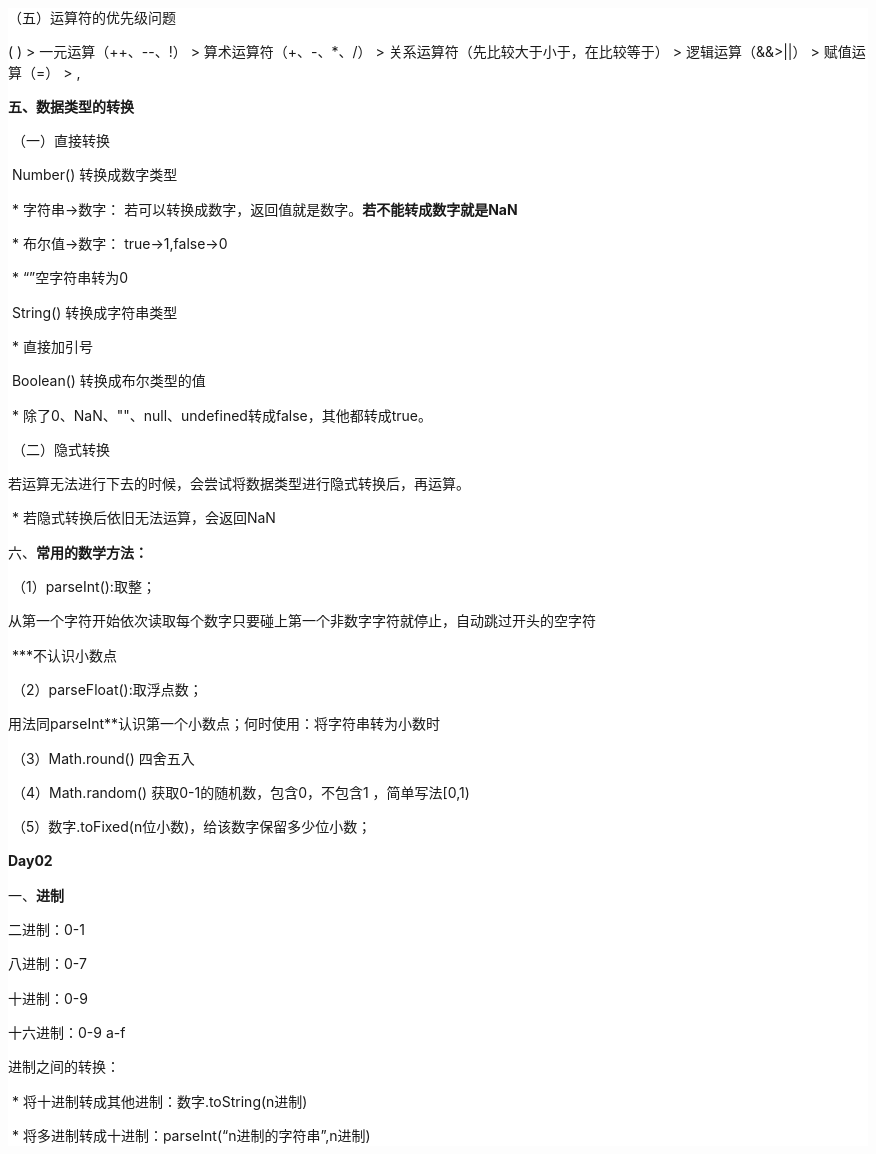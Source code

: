 （五）运算符的优先级问题

( ) > 一元运算（++、--、!） > 算术运算符（+、-、*、/） > 关系运算符（先比较大于小于，在比较等于） > 逻辑运算（&&>||） > 赋值运算（=） > ,

**五、数据类型的转换**

​        （一）直接转换

​             Number() 转换成数字类型

​                 * 字符串->数字： 若可以转换成数字，返回值就是数字。**若不能转成数字就是NaN**

​                 * 布尔值->数字： true->1,false->0

​                 * “”空字符串转为0

​             String() 转换成字符串类型

​                 * 直接加引号

​             Boolean() 转换成布尔类型的值

​                 * 除了0、NaN、""、null、undefined转成false，其他都转成true。

​        （二）隐式转换

​              若运算无法进行下去的时候，会尝试将数据类型进行隐式转换后，再运算。

​              * 若隐式转换后依旧无法运算，会返回NaN

六、**常用的数学方法：**

​       （1）parseInt():取整；

从第一个字符开始依次读取每个数字只要碰上第一个非数字字符就停止，自动跳过开头的空字符

​              ***不认识小数点

​       （2）parseFloat():取浮点数；

用法同parseInt**认识第一个小数点；何时使用：将字符串转为小数时

​       （3）Math.round() 四舍五入

​       （4）Math.random() 获取0-1的随机数，包含0，不包含1 ，简单写法[0,1)

​       （5）数字.toFixed(n位小数)，给该数字保留多少位小数；

**Day02**

一、**进制**

二进制：0-1

八进制：0-7

十进制：0-9

十六进制：0-9 a-f

进制之间的转换：

​     * 将十进制转成其他进制：数字.toString(n进制)

​     * 将多进制转成十进制：parseInt(“n进制的字符串”,n进制)
